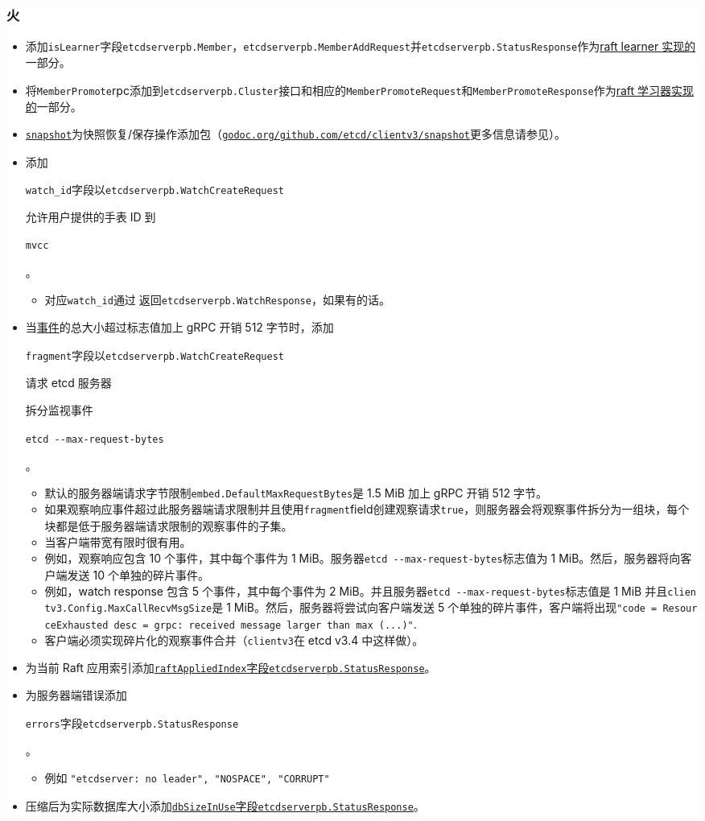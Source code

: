 ### 火

- 添加`isLearner`字段`etcdserverpb.Member`，`etcdserverpb.MemberAddRequest`并`etcdserverpb.StatusResponse`作为[raft learner 实现的](https://github.com/etcd-io/etcd/pull/10725)一部分。

- 将`MemberPromote`rpc添加到`etcdserverpb.Cluster`接口和相应的`MemberPromoteRequest`和`MemberPromoteResponse`作为[raft 学习器实现的](https://github.com/etcd-io/etcd/pull/10725)一部分。

- [`snapshot`](https://github.com/etcd-io/etcd/pull/9118)为快照恢复/保存操作添加包（[`godoc.org/github.com/etcd/clientv3/snapshot`](https://godoc.org/github.com/coreos/etcd/clientv3/snapshot)更多信息请参见）。

- 添加

  `watch_id`字段以`etcdserverpb.WatchCreateRequest`

  允许用户提供的手表 ID 到

  ```
  mvcc
  ```

  。

  - 对应`watch_id`通过 返回`etcdserverpb.WatchResponse`，如果有的话。

- 当[事件](https://github.com/etcd-io/etcd/issues/9294)的总大小超过标志值加上 gRPC 开销 512 字节时，添加

  `fragment`字段以`etcdserverpb.WatchCreateRequest`

  请求 etcd 服务器

  拆分监视事件

  

  ```
  etcd --max-request-bytes
  ```

  。

  - 默认的服务器端请求字节限制`embed.DefaultMaxRequestBytes`是 1.5 MiB 加上 gRPC 开销 512 字节。
  - 如果观察响应事件超过此服务器端请求限制并且使用`fragment`field创建观察请求`true`，则服务器会将观察事件拆分为一组块，每个块都是低于服务器端请求限制的观察事件的子集。
  - 当客户端带宽有限时很有用。
  - 例如，观察响应包含 10 个事件，其中每个事件为 1 MiB。服务器`etcd --max-request-bytes`标志值为 1 MiB。然后，服务器将向客户端发送 10 个单独的碎片事件。
  - 例如，watch response 包含 5 个事件，其中每个事件为 2 MiB。并且服务器`etcd --max-request-bytes`标志值是 1 MiB 并且`clientv3.Config.MaxCallRecvMsgSize`是 1 MiB。然后，服务器将尝试向客户端发送 5 个单独的碎片事件，客户端将出现`"code = ResourceExhausted desc = grpc: received message larger than max (...)"`.
  - 客户端必须实现碎片化的观察事件合并（`clientv3`在 etcd v3.4 中这样做）。

- 为当前 Raft 应用索引添加[`raftAppliedIndex`字段`etcdserverpb.StatusResponse`](https://github.com/etcd-io/etcd/pull/9176)。

- 为服务器端错误添加

  `errors`字段`etcdserverpb.StatusResponse`

  。

  - 例如 `"etcdserver: no leader", "NOSPACE", "CORRUPT"`

- 压缩后为实际数据库大小添加[`dbSizeInUse`字段`etcdserverpb.StatusResponse`](https://github.com/etcd-io/etcd/pull/9256)。
